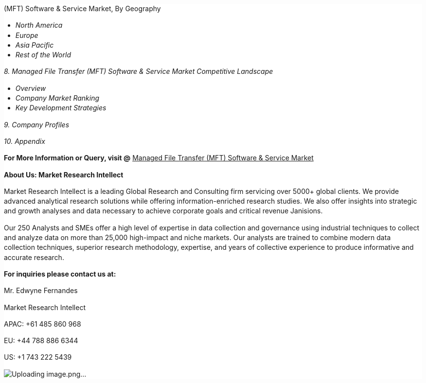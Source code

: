 (MFT) Software & Service Market, By Geography</span></em></p><ul><li><em><span class="">North America</span></em></li><li><em><span class="">Europe</span></em></li><li><em><span class="">Asia Pacific</span></em></li><li><em><span class="">Rest of the World</span></em></li></ul><p><em><span class="font-[700]">8. Managed File Transfer (MFT) Software & Service Market Competitive Landscape</span></em></p><ul><li><em><span class="">Overview</span></em></li><li><em><span class="">Company Market Ranking</span></em></li><li><em><span class="">Key Development Strategies</span></em></li></ul><p><em><span class="font-[700]">9. Company Profiles</span></em></p><p><em><span class="font-[700]">10. Appendix</span></em></p><p><span class="font-[700]"><strong>For More Information or Query, visit&nbsp;@</strong>&nbsp;</span><span class="font-[700]"><a href="https://www.marketresearchintellect.com/product/managed-file-transfer-mft-software-service-market/?utm_source=Linkedin&utm_medium=843" target="_blank" data-tracking-control-name="article-ssr-frontend-pulse_little-text-block" data-tracking-will-navigate="" data-test-link="">Managed File Transfer (MFT) Software & Service Market</a></span></p><p><strong><span class="font-[700]">About Us: Market Research Intellect</span></strong></p><p><span class="">Market Research Intellect is a leading Global Research and Consulting firm servicing over 5000+ global clients. We provide advanced analytical research solutions while offering information-enriched research studies.&nbsp;</span>We also offer insights into strategic and growth analyses and data necessary to achieve corporate goals and critical revenue Janisions.</p><p><span class="">Our 250 Analysts and SMEs offer a high level of expertise in data collection and governance using industrial techniques to collect and analyze data on more than 25,000 high-impact and niche markets. Our analysts are trained to combine modern data collection techniques, superior research methodology, expertise, and years of collective experience to produce informative and accurate research.</span></p><p><strong>For inquiries please contact us at:</strong></p><p>Mr. Edwyne Fernandes</p><p>Market Research Intellect</p><p>APAC: +61 485 860 968</p><p>EU: +44 788 886 6344</p><p>US: +1 743 222 5439</p>
![Uploading image.png…]()
